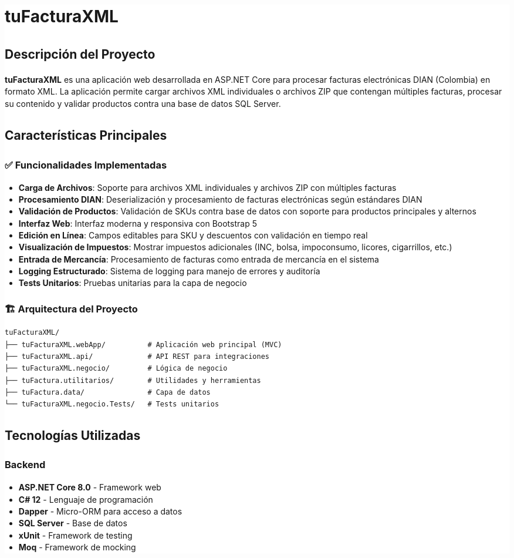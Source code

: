 # tuFacturaXML

## Descripción del Proyecto

**tuFacturaXML** es una aplicación web desarrollada en ASP.NET Core para procesar facturas electrónicas DIAN (Colombia) en formato XML. La aplicación permite cargar archivos XML individuales o archivos ZIP que contengan múltiples facturas, procesar su contenido y validar productos contra una base de datos SQL Server.

## Características Principales

### ✅ Funcionalidades Implementadas

- **Carga de Archivos**: Soporte para archivos XML individuales y archivos ZIP con múltiples facturas
- **Procesamiento DIAN**: Deserialización y procesamiento de facturas electrónicas según estándares DIAN
- **Validación de Productos**: Validación de SKUs contra base de datos con soporte para productos principales y alternos
- **Interfaz Web**: Interfaz moderna y responsiva con Bootstrap 5
- **Edición en Línea**: Campos editables para SKU y descuentos con validación en tiempo real
- **Visualización de Impuestos**: Mostrar impuestos adicionales (INC, bolsa, impoconsumo, licores, cigarrillos, etc.)
- **Entrada de Mercancía**: Procesamiento de facturas como entrada de mercancía en el sistema
- **Logging Estructurado**: Sistema de logging para manejo de errores y auditoría
- **Tests Unitarios**: Pruebas unitarias para la capa de negocio

### 🏗️ Arquitectura del Proyecto

```
tuFacturaXML/
├── tuFacturaXML.webApp/          # Aplicación web principal (MVC)
├── tuFacturaXML.api/             # API REST para integraciones
├── tuFacturaXML.negocio/         # Lógica de negocio
├── tuFactura.utilitarios/        # Utilidades y herramientas
├── tuFactura.data/               # Capa de datos
└── tuFacturaXML.negocio.Tests/   # Tests unitarios
```

## Tecnologías Utilizadas

### Backend
- **ASP.NET Core 8.0** - Framework web
- **C# 12** - Lenguaje de programación
- **Dapper** - Micro-ORM para acceso a datos
- **SQL Server** - Base de datos
- **xUnit** - Framework de testing
- **Moq** - Framework de mocking
